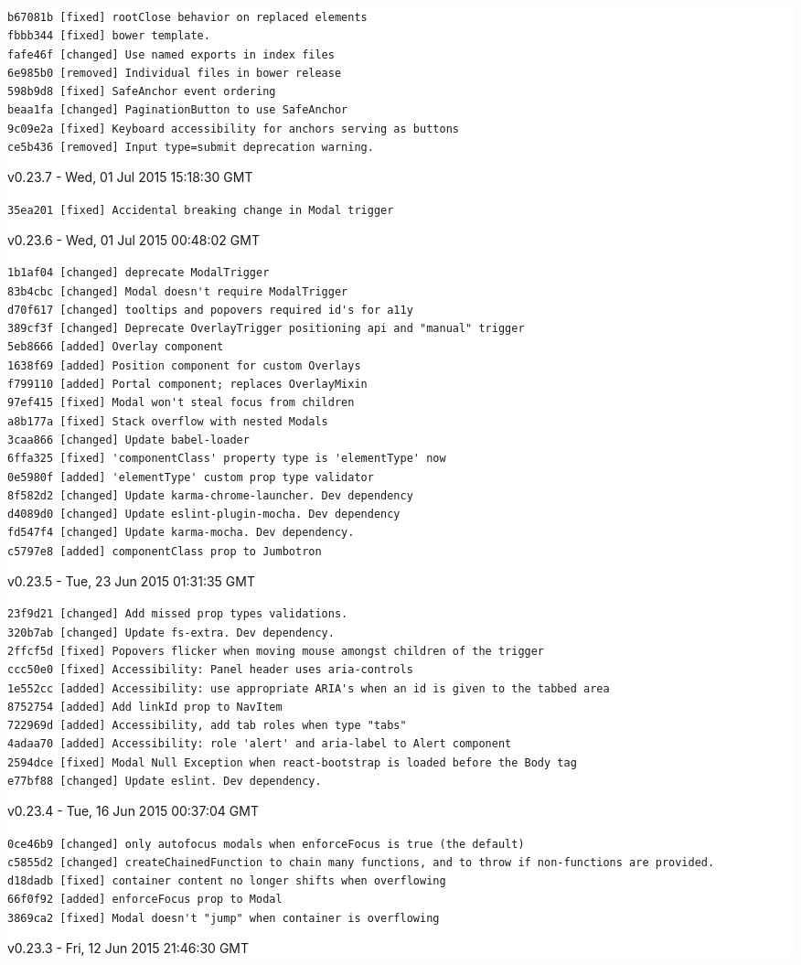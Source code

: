     b67081b [fixed] rootClose behavior on replaced elements
    fbbb344 [fixed] bower template.
    fafe46f [changed] Use named exports in index files
    6e985b0 [removed] Individual files in bower release
    598b9d8 [fixed] SafeAnchor event ordering
    beaa1fa [changed] PaginationButton to use SafeAnchor
    9c09e2a [fixed] Keyboard accessibility for anchors serving as buttons
    ce5b436 [removed] Input type=submit deprecation warning.

v0.23.7 - Wed, 01 Jul 2015 15:18:30 GMT

    35ea201 [fixed] Accidental breaking change in Modal trigger

v0.23.6 - Wed, 01 Jul 2015 00:48:02 GMT

    1b1af04 [changed] deprecate ModalTrigger
    83b4cbc [changed] Modal doesn't require ModalTrigger
    d70f617 [changed] tooltips and popovers required id's for a11y
    389cf3f [changed] Deprecate OverlayTrigger positioning api and "manual" trigger
    5eb8666 [added] Overlay component
    1638f69 [added] Position component for custom Overlays
    f799110 [added] Portal component; replaces OverlayMixin
    97ef415 [fixed] Modal won't steal focus from children
    a8b177a [fixed] Stack overflow with nested Modals
    3caa866 [changed] Update babel-loader
    6ffa325 [fixed] 'componentClass' property type is 'elementType' now
    0e5980f [added] 'elementType' custom prop type validator
    8f582d2 [changed] Update karma-chrome-launcher. Dev dependency
    d4089d0 [changed] Update eslint-plugin-mocha. Dev dependency
    fd547f4 [changed] Update karma-mocha. Dev dependency.
    c5797e8 [added] componentClass prop to Jumbotron

v0.23.5 - Tue, 23 Jun 2015 01:31:35 GMT

    23f9d21 [changed] Add missed prop types validations.
    320b7ab [changed] Update fs-extra. Dev dependency.
    2ffcf5d [fixed] Popovers flicker when moving mouse amongst children of the trigger
    ccc50e0 [fixed] Accessibility: Panel header uses aria-controls
    1e552cc [added] Accessibility: use appropriate ARIA's when an id is given to the tabbed area
    8752754 [added] Add linkId prop to NavItem
    722969d [added] Accessibility, add tab roles when type "tabs"
    4adaa70 [added] Accessibility: role 'alert' and aria-label to Alert component
    2594dce [fixed] Modal Null Exception when react-bootstrap is loaded before the Body tag
    e77bf88 [changed] Update eslint. Dev dependency.

v0.23.4 - Tue, 16 Jun 2015 00:37:04 GMT

    0ce46b9 [changed] only autofocus modals when enforceFocus is true (the default)
    c5855d2 [changed] createChainedFunction to chain many functions, and to throw if non-functions are provided.
    d18dadb [fixed] container content no longer shifts when overflowing
    66f0f92 [added] enforceFocus prop to Modal
    3869ca2 [fixed] Modal doesn't "jump" when container is overflowing

v0.23.3 - Fri, 12 Jun 2015 21:46:30 GMT
